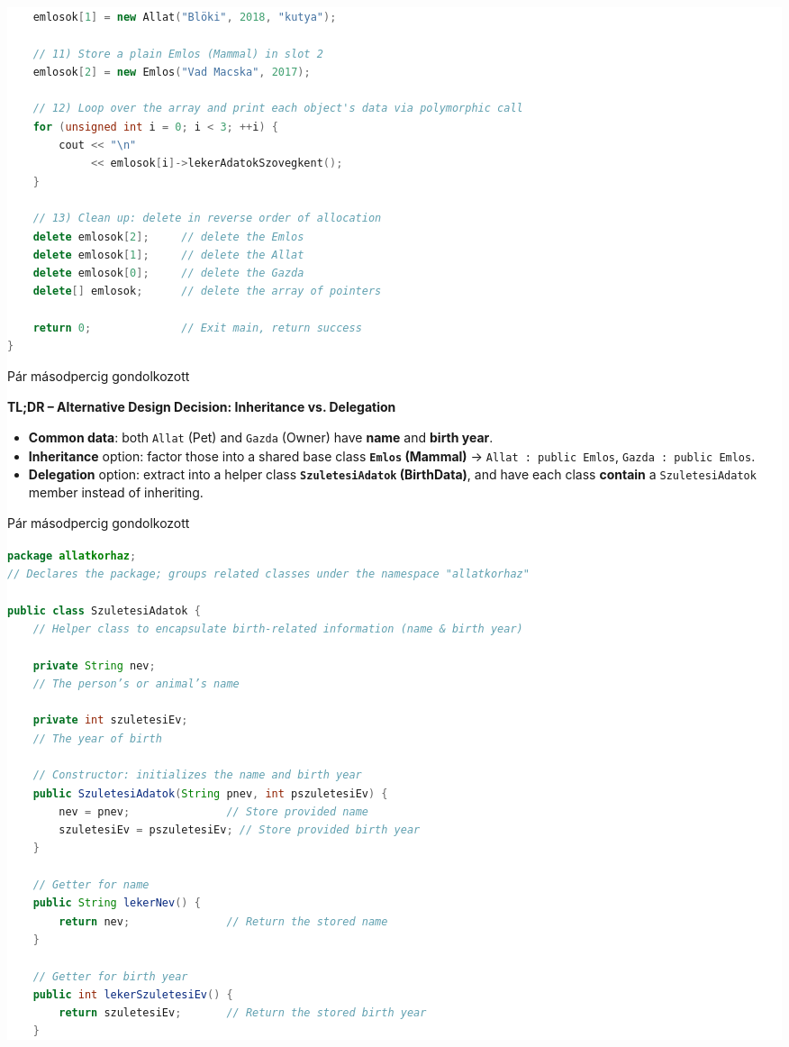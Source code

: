 ```cpp
    emlosok[1] = new Allat("Blöki", 2018, "kutya");

    // 11) Store a plain Emlos (Mammal) in slot 2
    emlosok[2] = new Emlos("Vad Macska", 2017);

    // 12) Loop over the array and print each object's data via polymorphic call
    for (unsigned int i = 0; i < 3; ++i) {
        cout << "\n" 
             << emlosok[i]->lekerAdatokSzovegkent();
    }

    // 13) Clean up: delete in reverse order of allocation
    delete emlosok[2];     // delete the Emlos
    delete emlosok[1];     // delete the Allat
    delete emlosok[0];     // delete the Gazda
    delete[] emlosok;      // delete the array of pointers

    return 0;              // Exit main, return success
}
```




Pár másodpercig gondolkozott


**TL;DR – Alternative Design Decision: Inheritance vs. Delegation**

* **Common data**: both `Allat` (Pet) and `Gazda` (Owner) have **name** and **birth year**.
* **Inheritance** option: factor those into a shared base class **`Emlos` (Mammal)** → `Allat : public Emlos`, `Gazda : public Emlos`.
* **Delegation** option: extract into a helper class **`SzuletesiAdatok` (BirthData)**, and have each class **contain** a `SzuletesiAdatok` member instead of inheriting.




Pár másodpercig gondolkozott


```java
package allatkorhaz;  
// Declares the package; groups related classes under the namespace "allatkorhaz"

public class SzuletesiAdatok {  
    // Helper class to encapsulate birth-related information (name & birth year)

    private String nev;          
    // The person’s or animal’s name

    private int szuletesiEv;     
    // The year of birth

    // Constructor: initializes the name and birth year
    public SzuletesiAdatok(String pnev, int pszuletesiEv) {
        nev = pnev;               // Store provided name
        szuletesiEv = pszuletesiEv; // Store provided birth year
    }

    // Getter for name
    public String lekerNev() {
        return nev;               // Return the stored name
    }

    // Getter for birth year
    public int lekerSzuletesiEv() {
        return szuletesiEv;       // Return the stored birth year
    }
```